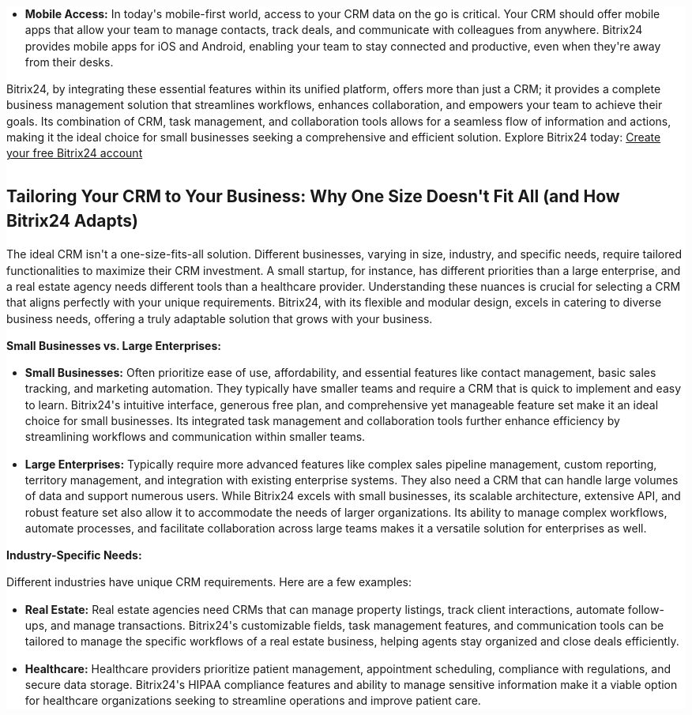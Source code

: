 * **Mobile Access:**  In today's mobile-first world, access to your CRM data on the go is critical.  Your CRM should offer mobile apps that allow your team to manage contacts, track deals, and communicate with colleagues from anywhere.  Bitrix24 provides mobile apps for iOS and Android, enabling your team to stay connected and productive, even when they're away from their desks.

Bitrix24, by integrating these essential features within its unified platform, offers more than just a CRM; it provides a complete business management solution that streamlines workflows, enhances collaboration, and empowers your team to achieve their goals. Its combination of CRM, task management, and collaboration tools allows for a seamless flow of information and actions, making it the ideal choice for small businesses seeking a comprehensive and efficient solution. Explore Bitrix24 today: <a href="https://www.bitrix24.com/create.php?p=25482205&p1=1.%D0%9B%D1%83%D1%87%D1%88%D0%B0%D1%8FCRM%D0%B4%D0%BB%D1%8F%D0%BC%D0%B0%D0%BB%D0%BE%D0%B3%D0%BE%D0%B1%D0%B8%D0%B7%D0%BD%D0%B5%D1%81%D0%B02025%3A%D0%9F%D0%BE%D0%BB%D0%BD%D1%8B%D0%B9%D0%B3%D0%B8%D0%B4%D0%BF%D0%BE%D0%B2%D1%8B%D0%B1%D0%BE%D1%80%D1%83" rel="noindex nofollow">Create your free Bitrix24 account</a>

## Tailoring Your CRM to Your Business: Why One Size Doesn't Fit All (and How Bitrix24 Adapts)

The ideal CRM isn't a one-size-fits-all solution.  Different businesses, varying in size, industry, and specific needs, require tailored functionalities to maximize their CRM investment.  A small startup, for instance, has different priorities than a large enterprise, and a real estate agency needs different tools than a healthcare provider.  Understanding these nuances is crucial for selecting a CRM that aligns perfectly with your unique requirements.  Bitrix24, with its flexible and modular design, excels in catering to diverse business needs, offering a truly adaptable solution that grows with your business.

**Small Businesses vs. Large Enterprises:**

* **Small Businesses:**  Often prioritize ease of use, affordability, and essential features like contact management, basic sales tracking, and marketing automation.  They typically have smaller teams and require a CRM that is quick to implement and easy to learn. Bitrix24's intuitive interface, generous free plan, and comprehensive yet manageable feature set make it an ideal choice for small businesses.  Its integrated task management and collaboration tools further enhance efficiency by streamlining workflows and communication within smaller teams.

* **Large Enterprises:**  Typically require more advanced features like complex sales pipeline management, custom reporting, territory management, and integration with existing enterprise systems. They also need a CRM that can handle large volumes of data and support numerous users.  While Bitrix24 excels with small businesses, its scalable architecture, extensive API, and robust feature set also allow it to accommodate the needs of larger organizations.  Its ability to manage complex workflows, automate processes, and facilitate collaboration across large teams makes it a versatile solution for enterprises as well.

**Industry-Specific Needs:**

Different industries have unique CRM requirements.  Here are a few examples:

* **Real Estate:**  Real estate agencies need CRMs that can manage property listings, track client interactions, automate follow-ups, and manage transactions.  Bitrix24's customizable fields, task management features, and communication tools can be tailored to manage the specific workflows of a real estate business, helping agents stay organized and close deals efficiently.

* **Healthcare:**  Healthcare providers prioritize patient management, appointment scheduling, compliance with regulations, and secure data storage. Bitrix24's HIPAA compliance features and ability to manage sensitive information make it a viable option for healthcare organizations seeking to streamline operations and improve patient care.
